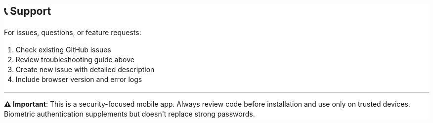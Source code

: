 ## 📞 Support

For issues, questions, or feature requests:
1. Check existing GitHub issues
2. Review troubleshooting guide above
3. Create new issue with detailed description
4. Include browser version and error logs

---

**⚠️ Important**: This is a security-focused mobile app. Always review code before installation and use only on trusted devices. Biometric authentication supplements but doesn't replace strong passwords.